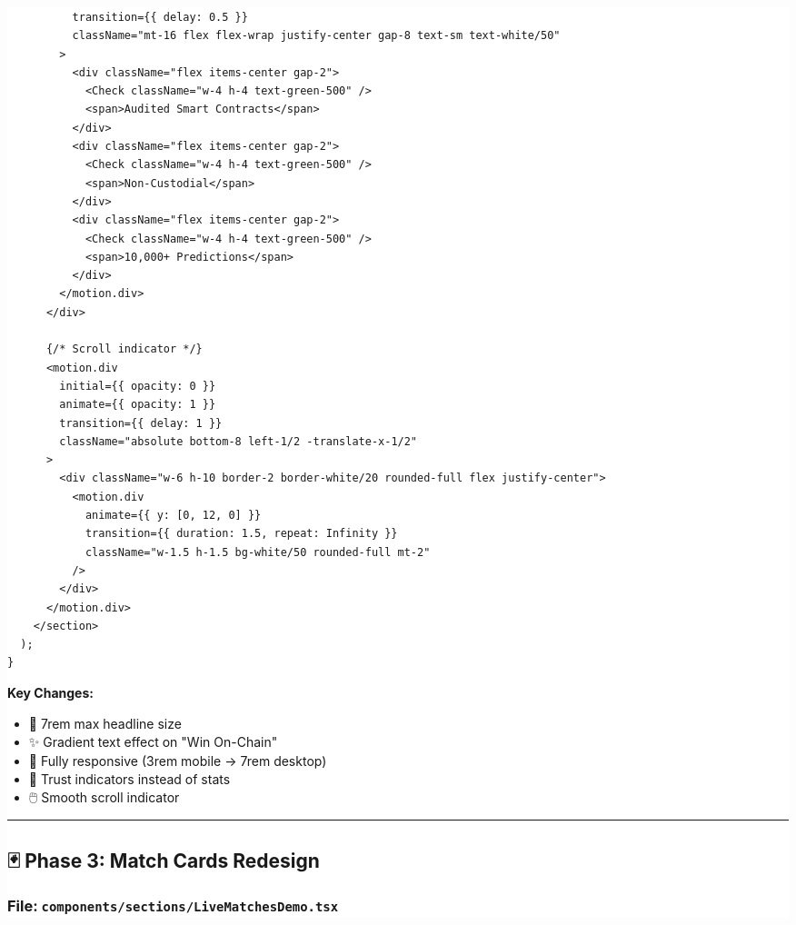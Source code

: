 ```tsx
          transition={{ delay: 0.5 }}
          className="mt-16 flex flex-wrap justify-center gap-8 text-sm text-white/50"
        >
          <div className="flex items-center gap-2">
            <Check className="w-4 h-4 text-green-500" />
            <span>Audited Smart Contracts</span>
          </div>
          <div className="flex items-center gap-2">
            <Check className="w-4 h-4 text-green-500" />
            <span>Non-Custodial</span>
          </div>
          <div className="flex items-center gap-2">
            <Check className="w-4 h-4 text-green-500" />
            <span>10,000+ Predictions</span>
          </div>
        </motion.div>
      </div>
      
      {/* Scroll indicator */}
      <motion.div
        initial={{ opacity: 0 }}
        animate={{ opacity: 1 }}
        transition={{ delay: 1 }}
        className="absolute bottom-8 left-1/2 -translate-x-1/2"
      >
        <div className="w-6 h-10 border-2 border-white/20 rounded-full flex justify-center">
          <motion.div
            animate={{ y: [0, 12, 0] }}
            transition={{ duration: 1.5, repeat: Infinity }}
            className="w-1.5 h-1.5 bg-white/50 rounded-full mt-2"
          />
        </div>
      </motion.div>
    </section>
  );
}
```

**Key Changes:**
- 🎨 7rem max headline size
- ✨ Gradient text effect on "Win On-Chain"
- 📱 Fully responsive (3rem mobile → 7rem desktop)
- 🎯 Trust indicators instead of stats
- 🖱️ Smooth scroll indicator

---

## 🃏 Phase 3: Match Cards Redesign

### File: `components/sections/LiveMatchesDemo.tsx`
